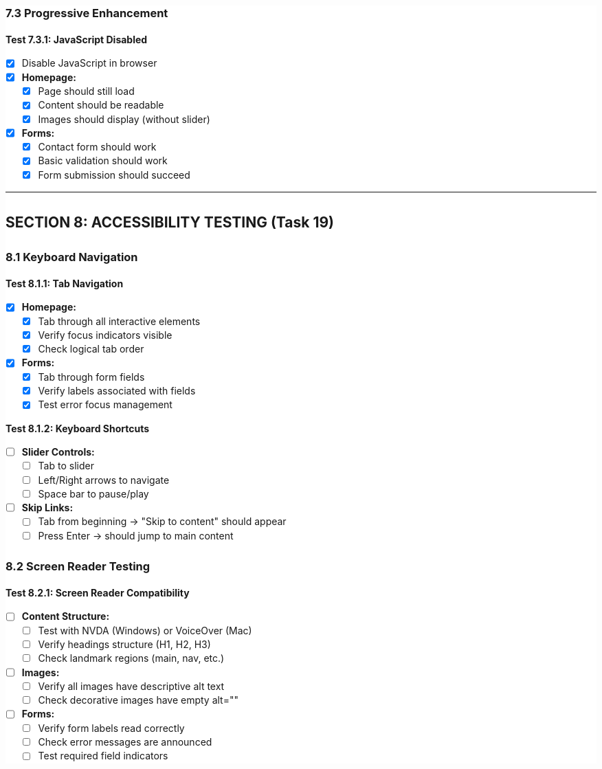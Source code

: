 ### 7.3 Progressive Enhancement

**Test 7.3.1: JavaScript Disabled**
- [x] Disable JavaScript in browser
- [x] **Homepage:**
   - [x] Page should still load
   - [x] Content should be readable
   - [x] Images should display (without slider)
- [x] **Forms:**
   - [x] Contact form should work
   - [x] Basic validation should work
   - [x] Form submission should succeed

---

## SECTION 8: ACCESSIBILITY TESTING (Task 19)

### 8.1 Keyboard Navigation

**Test 8.1.1: Tab Navigation**
- [x] **Homepage:**
   - [x] Tab through all interactive elements
   - [x] Verify focus indicators visible
   - [x] Check logical tab order
- [x] **Forms:**
   - [x] Tab through form fields
   - [x] Verify labels associated with fields
   - [x] Test error focus management

**Test 8.1.2: Keyboard Shortcuts**
- [ ] **Slider Controls:**
   - [ ] Tab to slider
   - [ ] Left/Right arrows to navigate
   - [ ] Space bar to pause/play
- [ ] **Skip Links:**
   - [ ] Tab from beginning → "Skip to content" should appear
   - [ ] Press Enter → should jump to main content

### 8.2 Screen Reader Testing

**Test 8.2.1: Screen Reader Compatibility**
- [ ] **Content Structure:**
   - [ ] Test with NVDA (Windows) or VoiceOver (Mac)
   - [ ] Verify headings structure (H1, H2, H3)
   - [ ] Check landmark regions (main, nav, etc.)
- [ ] **Images:**
   - [ ] Verify all images have descriptive alt text
   - [ ] Check decorative images have empty alt=""
- [ ] **Forms:**
   - [ ] Verify form labels read correctly
   - [ ] Check error messages are announced
   - [ ] Test required field indicators
